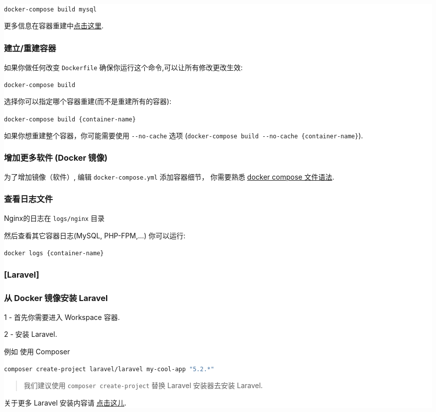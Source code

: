 ```bash
docker-compose build mysql
```

更多信息在容器重建中[点击这里](#Build-Re-build-Containers).

<a name="Build-Re-build-Containers"></a>
### 建立/重建容器

如果你做任何改变 `Dockerfile` 确保你运行这个命令,可以让所有修改更改生效:

```bash
docker-compose build
```

选择你可以指定哪个容器重建(而不是重建所有的容器):

```bash
docker-compose build {container-name}
```

如果你想重建整个容器，你可能需要使用 `--no-cache` 选项  (`docker-compose build --no-cache {container-name}`).

<a name="Add-Docker-Images"></a>
### 增加更多软件 (Docker 镜像)

为了增加镜像（软件）, 编辑 `docker-compose.yml` 添加容器细节， 你需要熟悉 [docker compose 文件语法](https://docs.docker.com/compose/compose-file/).

<a name="View-the-Log-files"></a>
### 查看日志文件
Nginx的日志在 `logs/nginx` 目录

然后查看其它容器日志(MySQL, PHP-FPM,...) 你可以运行:

```bash
docker logs {container-name}
```

<a name="Laravel"></a>
### [Laravel]

<a name="Install-Laravel"></a>
### 从 Docker 镜像安装 Laravel

1 - 首先你需要进入 Workspace 容器.

2 - 安装 Laravel.

例如 使用 Composer

```bash
composer create-project laravel/laravel my-cool-app "5.2.*"
```

> 我们建议使用 `composer create-project` 替换 Laravel 安装器去安装 Laravel.

关于更多 Laravel 安装内容请 [点击这儿](https://laravel.com/docs/master#installing-laravel).
